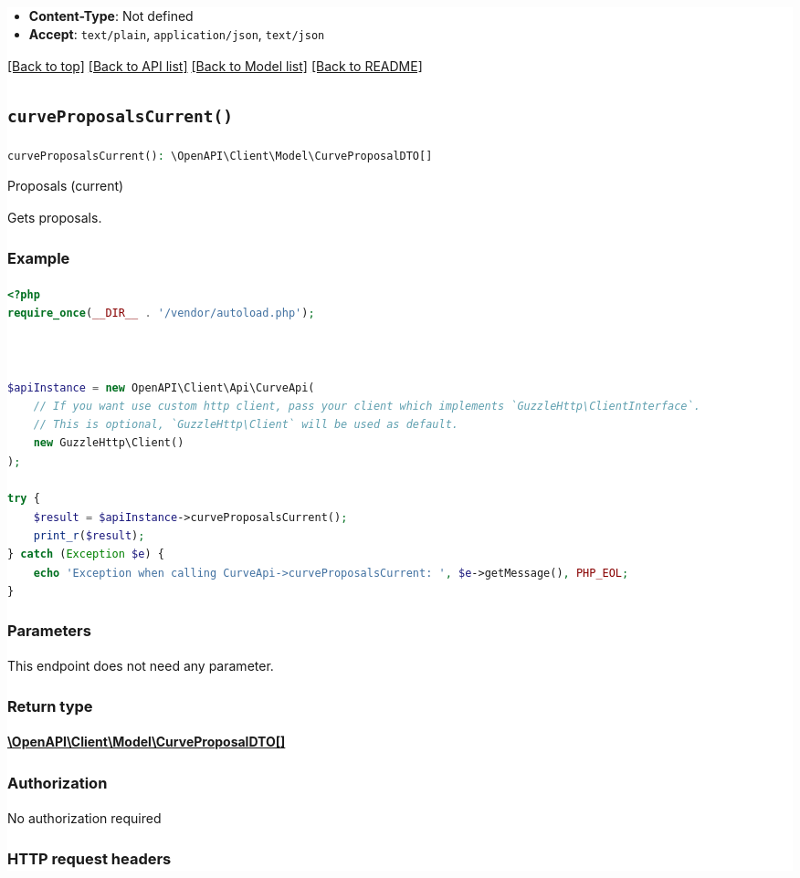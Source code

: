 - **Content-Type**: Not defined
- **Accept**: `text/plain`, `application/json`, `text/json`

[[Back to top]](#) [[Back to API list]](../../README.md#endpoints)
[[Back to Model list]](../../README.md#models)
[[Back to README]](../../README.md)

## `curveProposalsCurrent()`

```php
curveProposalsCurrent(): \OpenAPI\Client\Model\CurveProposalDTO[]
```

Proposals (current)

Gets proposals.

### Example

```php
<?php
require_once(__DIR__ . '/vendor/autoload.php');



$apiInstance = new OpenAPI\Client\Api\CurveApi(
    // If you want use custom http client, pass your client which implements `GuzzleHttp\ClientInterface`.
    // This is optional, `GuzzleHttp\Client` will be used as default.
    new GuzzleHttp\Client()
);

try {
    $result = $apiInstance->curveProposalsCurrent();
    print_r($result);
} catch (Exception $e) {
    echo 'Exception when calling CurveApi->curveProposalsCurrent: ', $e->getMessage(), PHP_EOL;
}
```

### Parameters

This endpoint does not need any parameter.

### Return type

[**\OpenAPI\Client\Model\CurveProposalDTO[]**](../Model/CurveProposalDTO.md)

### Authorization

No authorization required

### HTTP request headers
